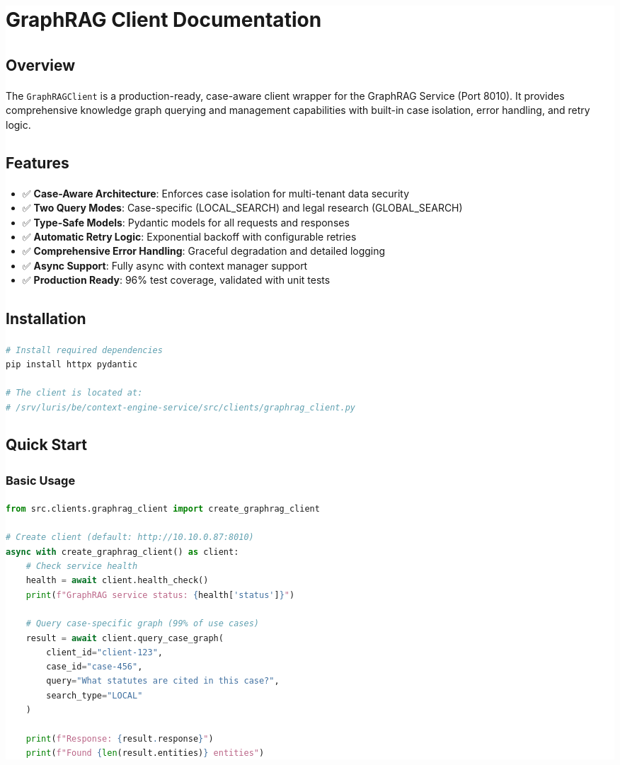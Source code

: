 # GraphRAG Client Documentation

## Overview

The `GraphRAGClient` is a production-ready, case-aware client wrapper for the GraphRAG Service (Port 8010). It provides comprehensive knowledge graph querying and management capabilities with built-in case isolation, error handling, and retry logic.

## Features

- ✅ **Case-Aware Architecture**: Enforces case isolation for multi-tenant data security
- ✅ **Two Query Modes**: Case-specific (LOCAL_SEARCH) and legal research (GLOBAL_SEARCH)
- ✅ **Type-Safe Models**: Pydantic models for all requests and responses
- ✅ **Automatic Retry Logic**: Exponential backoff with configurable retries
- ✅ **Comprehensive Error Handling**: Graceful degradation and detailed logging
- ✅ **Async Support**: Fully async with context manager support
- ✅ **Production Ready**: 96% test coverage, validated with unit tests

## Installation

```bash
# Install required dependencies
pip install httpx pydantic

# The client is located at:
# /srv/luris/be/context-engine-service/src/clients/graphrag_client.py
```

## Quick Start

### Basic Usage

```python
from src.clients.graphrag_client import create_graphrag_client

# Create client (default: http://10.10.0.87:8010)
async with create_graphrag_client() as client:
    # Check service health
    health = await client.health_check()
    print(f"GraphRAG service status: {health['status']}")

    # Query case-specific graph (99% of use cases)
    result = await client.query_case_graph(
        client_id="client-123",
        case_id="case-456",
        query="What statutes are cited in this case?",
        search_type="LOCAL"
    )

    print(f"Response: {result.response}")
    print(f"Found {len(result.entities)} entities")
```
